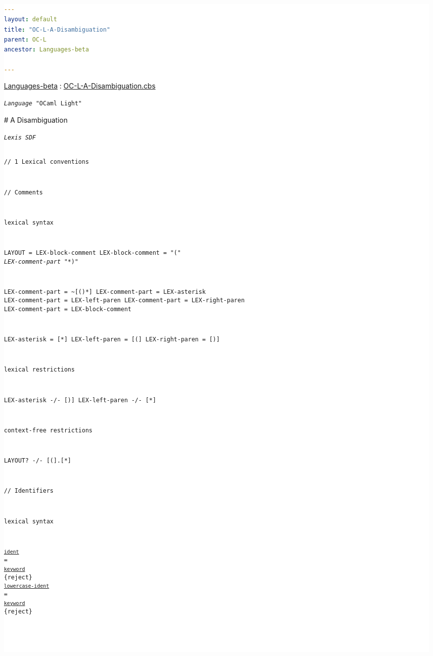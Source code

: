 ```yaml
---
layout: default
title: "OC-L-A-Disambiguation"
parent: OC-L
ancestor: Languages-beta

---
```


[Languages-beta] : [OC-L-A-Disambiguation.cbs]

<div class="highlighter-rouge"><pre class="highlight"><code><i class="keyword">Language</i> <span id="Language_OCaml Light">"OCaml Light"</span></code></pre></div>
# <span id="SectionNumber_A">A</span> Disambiguation


<div class="highlighter-rouge"><pre class="highlight"><code><i class="keyword">Lexis</i> <i class="keyword">SDF</i>

// 1 Lexical conventions
  
// Comments

lexical syntax

  LAYOUT = LEX-block-comment
  LEX-block-comment = "(*" LEX-comment-part* "*)" 
  
  LEX-comment-part = ~[\(\)\*]
  LEX-comment-part = LEX-asterisk
  LEX-comment-part = LEX-left-paren
  LEX-comment-part = LEX-right-paren
  LEX-comment-part = LEX-block-comment
  
  LEX-asterisk    = [\*]
  LEX-left-paren  = [\(] 
  LEX-right-paren = [\)]
 
lexical restrictions

  LEX-asterisk   -/- [\)]
  LEX-left-paren -/- [\*]

context-free restrictions

  LAYOUT? -/- [\(].[\*]

// Identifiers

lexical syntax
       
  <code><span class="syn-name"><a href="../OC-L-01-Lexical-Conventions/index.html#SyntaxName_ident">ident</a></span></code> =             <code><span class="syn-name"><a href="../OC-L-01-Lexical-Conventions/index.html#SyntaxName_keyword">keyword</a></span></code>    {reject}
  <code><span class="syn-name"><a href="../OC-L-01-Lexical-Conventions/index.html#SyntaxName_lowercase-ident">lowercase-ident</a></span></code> =   <code><span class="syn-name"><a href="../OC-L-01-Lexical-Conventions/index.html#SyntaxName_keyword">keyword</a></span></code>    {reject}
  

[Funcons-beta]: /CBS-beta/docs/Funcons-beta
[Unstable-Funcons-beta]: /CBS-beta/docs/Unstable-Funcons-beta
[Languages-beta]: /CBS-beta/docs/Languages-beta
[Unstable-Languages-beta]: /CBS-beta/docs/Unstable-Languages-beta
[CBS-beta]: /CBS-beta 
[OC-L-A-Disambiguation.cbs]: /CBS-beta/Languages-beta/OCaml-Light/OC-L-cbs/OC-L/OC-L/OC-L-A-Disambiguation/OC-L-A-Disambiguation.cbs
[PLanCompS Project]: https://plancomps.github.io
[CBS-beta issues...]: https://github.com/plancomps/CBS-beta/issues
[Suggest an improvement...]: mailto:plancomps@gmail.com?Subject=CBS-beta%20-%20comment&Body=Re%3A%20CBS-beta%20specification%20at%20OC-L/OC-L-A-Disambiguation/OC-L-A-Disambiguation.cbs%0A%0AComment/Query/Issue/Suggestion%3A%0A%0A%0ASignature%3A%0A 